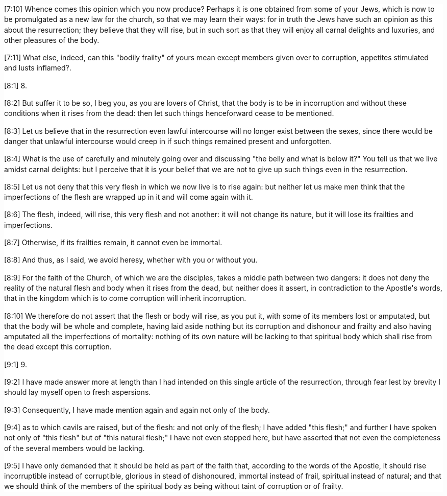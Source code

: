 [7:10] Whence comes this opinion which you now produce? Perhaps it is one obtained from some of your Jews, which is now to be promulgated as a new law for the church, so that we may learn their ways: for in truth the Jews have such an opinion as this about the resurrection; they believe that they will rise, but in such sort as that they will enjoy all carnal delights and luxuries, and other pleasures of the body.

[7:11] What else, indeed, can this "bodily frailty" of yours mean except members given over to corruption, appetites stimulated and lusts inflamed?.

[8:1] 8.

[8:2] But suffer it to be so, I beg you, as you are lovers of Christ, that the body is to be in incorruption and without these conditions when it rises from the dead: then let such things henceforward cease to be mentioned.

[8:3] Let us believe that in the resurrection even lawful intercourse will no longer exist between the sexes, since there would be danger that unlawful intercourse would creep in if such things remained present and unforgotten.

[8:4] What is the use of carefully and minutely going over and discussing "the belly and what is below it?" You tell us that we live amidst carnal delights: but I perceive that it is your belief that we are not to give up such things even in the resurrection.

[8:5] Let us not deny that this very flesh in which we now live is to rise again: but neither let us make men think that the imperfections of the flesh are wrapped up in it and will come again with it.

[8:6] The flesh, indeed, will rise, this very flesh and not another: it will not change its nature, but it will lose its frailties and imperfections.

[8:7] Otherwise, if its frailties remain, it cannot even be immortal.

[8:8] And thus, as I said, we avoid heresy, whether with you or without you.

[8:9] For the faith of the Church, of which we are the disciples, takes a middle path between two dangers: it does not deny the reality of the natural flesh and body when it rises from the dead, but neither does it assert, in contradiction to the Apostle's words, that in the kingdom which is to come corruption will inherit incorruption.

[8:10] We therefore do not assert that the flesh or body will rise, as you put it, with some of its members lost or amputated, but that the body will be whole and complete, having laid aside nothing but its corruption and dishonour and frailty and also having amputated all the imperfections of mortality: nothing of its own nature will be lacking to that spiritual body which shall rise from the dead except this corruption.

[9:1] 9.

[9:2] I have made answer more at length than I had intended on this single article of the resurrection, through fear lest by brevity I should lay myself open to fresh aspersions.

[9:3] Consequently, I have made mention again and again not only of the body.

[9:4] as to which cavils are raised, but of the flesh: and not only of the flesh; I have added "this flesh;" and further I have spoken not only of "this flesh" but of "this natural flesh;" I have not even stopped here, but have asserted that not even the completeness of the several members would be lacking.

[9:5] I have only demanded that it should be held as part of the faith that, according to the words of the Apostle, it should rise incorruptible instead of corruptible, glorious in stead of dishonoured, immortal instead of frail, spiritual instead of natural; and that we should think of the members of the spiritual body as being without taint of corruption or of frailty.
